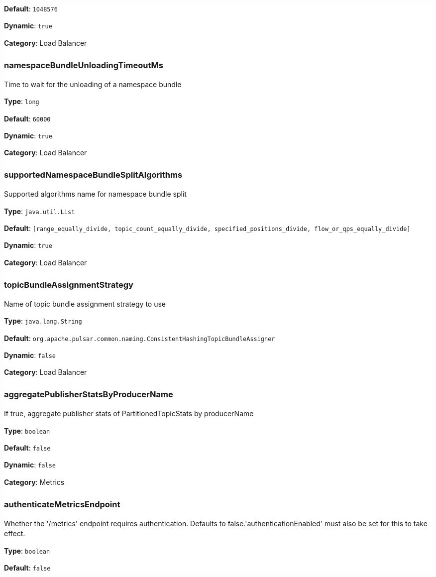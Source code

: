 **Default**: `1048576`

**Dynamic**: `true`

**Category**: Load Balancer

### namespaceBundleUnloadingTimeoutMs
Time to wait for the unloading of a namespace bundle

**Type**: `long`

**Default**: `60000`

**Dynamic**: `true`

**Category**: Load Balancer

### supportedNamespaceBundleSplitAlgorithms
Supported algorithms name for namespace bundle split

**Type**: `java.util.List`

**Default**: `[range_equally_divide, topic_count_equally_divide, specified_positions_divide, flow_or_qps_equally_divide]`

**Dynamic**: `true`

**Category**: Load Balancer

### topicBundleAssignmentStrategy
Name of topic bundle assignment strategy to use

**Type**: `java.lang.String`

**Default**: `org.apache.pulsar.common.naming.ConsistentHashingTopicBundleAssigner`

**Dynamic**: `false`

**Category**: Load Balancer

### aggregatePublisherStatsByProducerName
If true, aggregate publisher stats of PartitionedTopicStats by producerName

**Type**: `boolean`

**Default**: `false`

**Dynamic**: `false`

**Category**: Metrics

### authenticateMetricsEndpoint
Whether the '/metrics' endpoint requires authentication. Defaults to false.'authenticationEnabled' must also be set for this to take effect.

**Type**: `boolean`

**Default**: `false`
